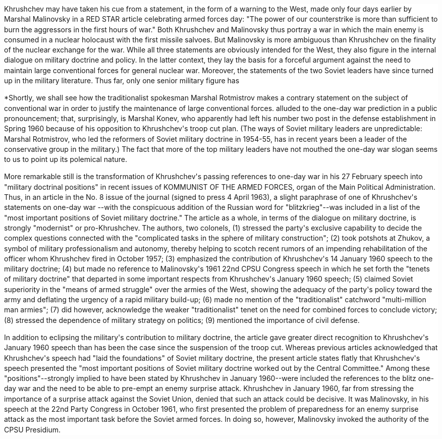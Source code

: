 Khrushchev may have taken his cue from a statement, in the form of a warning to the West, made only four days earlier by Marshal Malinovsky in a RED STAR article celebrating armed forces day: "The power of our counterstrike is more than sufficient to burn the aggressors in the first hours of war." Both Khrushchev and Malinovsky thus portray a war in which the main enemy is consumed in a nuclear holocaust with the first missile salvoes. But Malinovsky is more ambiguous than Khrushchev on the finality of the nuclear exchange for the war. While all three statements are obviously intended for the West, they also figure in the internal dialogue on military doctrine and policy. In the latter context, they lay the basis for a forceful argument against the need to maintain large conventional forces for general nuclear war. Moreover, the statements of the two Soviet leaders have since turned up in the military literature. Thus far, only one senior military figure has

*Shortly, we shall see how the traditionalist spokesman Marshal Rotmistrov makes a contrary statement on the subject of conventional war in order to justify the maintenance of large conventional forces. alluded to the one-day war prediction in a public pronouncement; that, surprisingly, is Marshal Konev, who apparently had left his number two post in the defense establishment in Spring 1960 because of his opposition to Khrushchev's troop cut plan. (The ways of Soviet military leaders are unpredictable: Marshal Rotmistrov, who led the reformers of Soviet military doctrine in 1954-55, has in recent years been a leader of the conservative group in the military.) The fact that more of the top military leaders have not mouthed the one-day war slogan seems to us to point up its polemical nature.

More remarkable still is the transformation of Khrushchev's passing references to one-day war in his 27 February speech into "military doctrinal positions" in recent issues of KOMMUNIST OF THE ARMED FORCES, organ of the Main Political Administration. Thus, in an article in the No. 8 issue of the journal (signed to press 4 April 1963), a slight paraphrase of one of Khrushchev's statements on one-day war --with the conspicuous addition of the Russian word for "blitzkrieg"--was included in a list of the "most important positions of Soviet military doctrine." The article as a whole, in terms of the dialogue on military doctrine, is strongly "modernist" or pro-Khrushchev. The authors, two colonels, (1) stressed the party's exclusive capability to decide the complex questions connected with the "complicated tasks in the sphere of military construction"; (2) took potshots at Zhukov, a symbol of military professionalism and autonomy, thereby helping to scotch recent rumors of an impending rehabilitation of the officer whom Khrushchev fired in October 1957; (3) emphasized the contribution of Khrushchev's 14 January 1960 speech to the military doctrine; (4) but made no reference to Malinovsky's 1961 22nd CPSU Congress speech in which he set forth the "tenets of military doctrine" that departed in some important respects from Khrushchev's January 1960 speech; (5) claimed Soviet superiority in the "means of armed struggle" over the armies of the West, showing the adequacy of the party's policy toward the army and deflating the urgency of a rapid military build-up; (6) made no mention of the "traditionalist" catchword "multi-million man armies"; (7) did however, acknowledge the weaker "traditionalist" tenet on the need for combined forces to conclude victory; (8) stressed the dependence of military strategy on politics; (9) mentioned the importance of civil defense.

In addition to eclipsing the military's contribution to military doctrine, the article gave greater direct recognition to Khrushchev's January 1960 speech than has been the case since the suspension of the troop cut. Whereas previous articles acknowledged that Khrushchev's speech had "laid the foundations" of Soviet military doctrine, the present article states flatly that Khrushchev's speech presented the "most important positions of Soviet military doctrine worked out by the Central Committee." Among these "positions"--strongly implied to have been stated by Khrushchev in January 1960--were included the references to the blitz one-day war and the need to be able to pre-empt an enemy surprise attack. Khrushchev in January 1960, far from stressing the importance of a surprise attack against the Soviet Union, denied that such an attack could be decisive. It was Malinovsky, in his speech at the 22nd Party Congress in October 1961, who first presented the problem of preparedness for an enemy surprise attack as the most important task before the Soviet armed forces. In doing so, however, Malinovsky invoked the authority of the CPSU Presidium.
